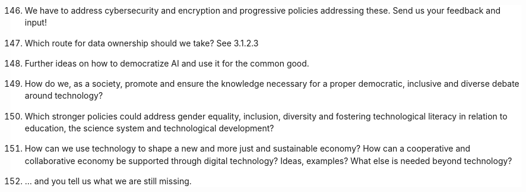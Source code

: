 146) We have to address cybersecurity and encryption and progressive policies addressing these. Send us your
feedback and input!

147) Which route for data ownership should we take? See 3.1.2.3

148) Further ideas on how to democratize AI and use it for the common good.

149) How do we, as a society, promote and ensure the knowledge necessary for a proper democratic, inclusive
and diverse debate around technology?

150) Which stronger policies could address gender equality, inclusion, diversity and fostering technological
literacy in relation to education, the science system and technological development?

151) How can we use technology to shape a new and more just and sustainable economy? How can a cooperative
and collaborative economy be supported through digital technology? Ideas, examples? What else is needed
beyond technology?


152) &#8230; and you tell us what we are still missing.
